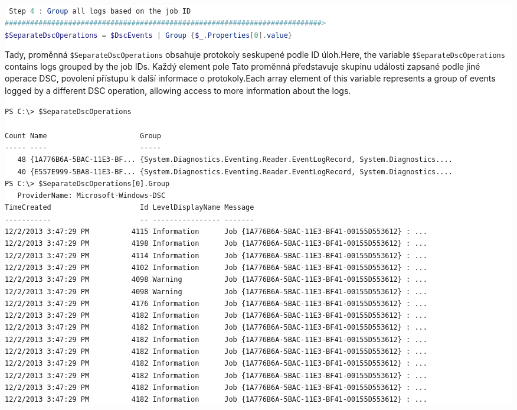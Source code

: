 ```powershell
 Step 4 : Group all logs based on the job ID
###########################################################################>
$SeparateDscOperations = $DscEvents | Group {$_.Properties[0].value}  
```

<span data-ttu-id="bbc6f-153">Tady, proměnná `$SeparateDscOperations` obsahuje protokoly seskupené podle ID úloh.</span><span class="sxs-lookup"><span data-stu-id="bbc6f-153">Here, the variable `$SeparateDscOperations` contains logs grouped by the job IDs.</span></span> <span data-ttu-id="bbc6f-154">Každý element pole Tato proměnná představuje skupinu události zapsané podle jiné operace DSC, povolení přístupu k další informace o protokoly.</span><span class="sxs-lookup"><span data-stu-id="bbc6f-154">Each array element of this variable represents a group of events logged by a different DSC operation, allowing access to more information about the logs.</span></span>

```
PS C:\> $SeparateDscOperations
 
Count Name                      Group                                                                     
----- ----                      -----                                                                     
   48 {1A776B6A-5BAC-11E3-BF... {System.Diagnostics.Eventing.Reader.EventLogRecord, System.Diagnostics....
   40 {E557E999-5BA8-11E3-BF... {System.Diagnostics.Eventing.Reader.EventLogRecord, System.Diagnostics....
PS C:\> $SeparateDscOperations[0].Group
   ProviderName: Microsoft-Windows-DSC
TimeCreated                     Id LevelDisplayName Message                                               
-----------                     -- ---------------- -------                                               
12/2/2013 3:47:29 PM          4115 Information      Job {1A776B6A-5BAC-11E3-BF41-00155D553612} : ...      
12/2/2013 3:47:29 PM          4198 Information      Job {1A776B6A-5BAC-11E3-BF41-00155D553612} : ...      
12/2/2013 3:47:29 PM          4114 Information      Job {1A776B6A-5BAC-11E3-BF41-00155D553612} : ...      
12/2/2013 3:47:29 PM          4102 Information      Job {1A776B6A-5BAC-11E3-BF41-00155D553612} : ...      
12/2/2013 3:47:29 PM          4098 Warning          Job {1A776B6A-5BAC-11E3-BF41-00155D553612} : ...      
12/2/2013 3:47:29 PM          4098 Warning          Job {1A776B6A-5BAC-11E3-BF41-00155D553612} : ...      
12/2/2013 3:47:29 PM          4176 Information      Job {1A776B6A-5BAC-11E3-BF41-00155D553612} : ...      
12/2/2013 3:47:29 PM          4182 Information      Job {1A776B6A-5BAC-11E3-BF41-00155D553612} : ...      
12/2/2013 3:47:29 PM          4182 Information      Job {1A776B6A-5BAC-11E3-BF41-00155D553612} : ...      
12/2/2013 3:47:29 PM          4182 Information      Job {1A776B6A-5BAC-11E3-BF41-00155D553612} : ...      
12/2/2013 3:47:29 PM          4182 Information      Job {1A776B6A-5BAC-11E3-BF41-00155D553612} : ...      
12/2/2013 3:47:29 PM          4182 Information      Job {1A776B6A-5BAC-11E3-BF41-00155D553612} : ...      
12/2/2013 3:47:29 PM          4182 Information      Job {1A776B6A-5BAC-11E3-BF41-00155D553612} : ...      
12/2/2013 3:47:29 PM          4182 Information      Job {1A776B6A-5BAC-11E3-BF41-00155D553612} : ...      
12/2/2013 3:47:29 PM          4182 Information      Job {1A776B6A-5BAC-11E3-BF41-00155D553612} : ...       
```
